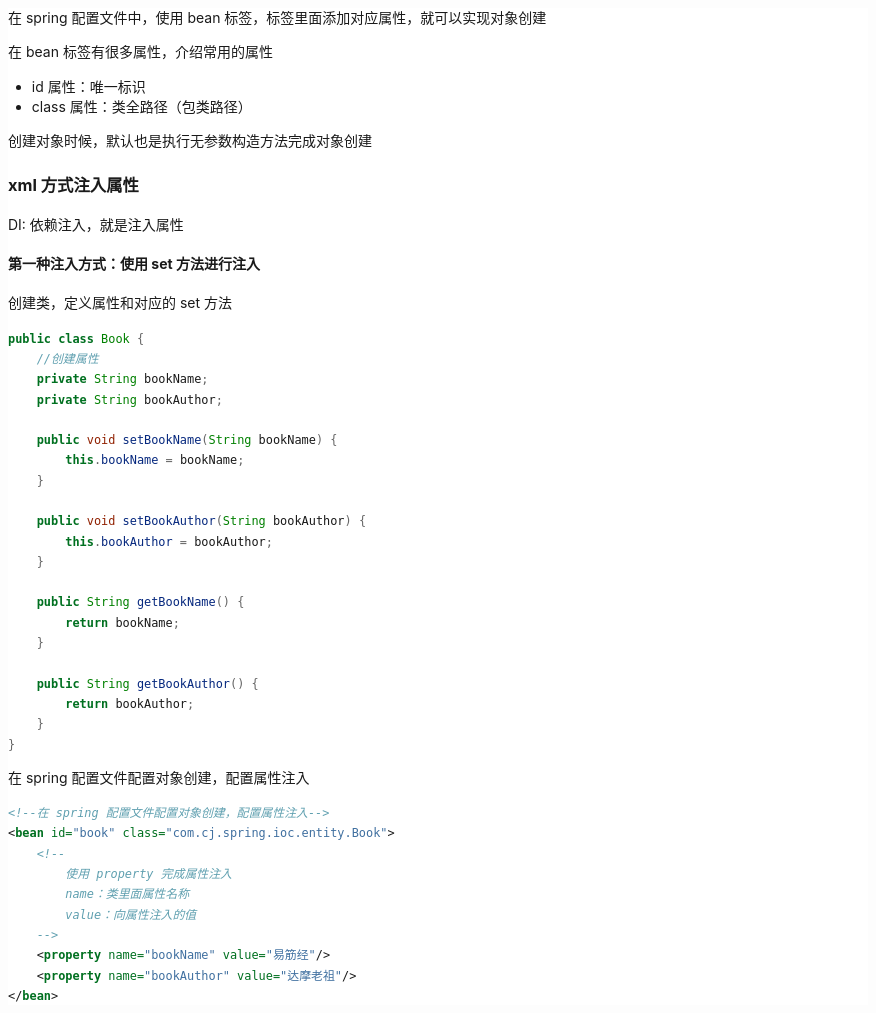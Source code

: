 在 spring 配置文件中，使用 bean 标签，标签里面添加对应属性，就可以实现对象创建

在 bean 标签有很多属性，介绍常用的属性

- id 属性：唯一标识
- class 属性：类全路径（包类路径）

创建对象时候，默认也是执行无参数构造方法完成对象创建

### xml 方式注入属性

DI: 依赖注入，就是注入属性

#### 第一种注入方式：使用 set 方法进行注入

创建类，定义属性和对应的 set 方法

```java {6-12}
public class Book {
    //创建属性
    private String bookName;
    private String bookAuthor;

    public void setBookName(String bookName) {
        this.bookName = bookName;
    }

    public void setBookAuthor(String bookAuthor) {
        this.bookAuthor = bookAuthor;
    }

    public String getBookName() {
        return bookName;
    }

    public String getBookAuthor() {
        return bookAuthor;
    }
}
```

在 spring 配置文件配置对象创建，配置属性注入

```xml
<!--在 spring 配置文件配置对象创建，配置属性注入-->
<bean id="book" class="com.cj.spring.ioc.entity.Book">
    <!--
        使用 property 完成属性注入
        name：类里面属性名称
        value：向属性注入的值
    -->
    <property name="bookName" value="易筋经"/>
    <property name="bookAuthor" value="达摩老祖"/>
</bean>
```
